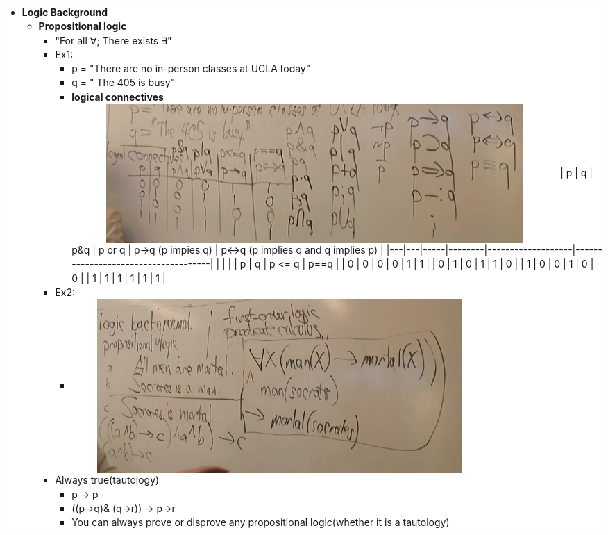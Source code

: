 *   **Logic Background**
    *   **Propositional logic**
        *   "For all ∀; There exists ∃"
        *   Ex1:
            *   p = "There are no in-person classes at UCLA today"
            *   q = "   The 405 is busy"
            *   **logical connectives**
                <img src="./pic/week10-09.JPG" width = "700" height = "200" align=center /> 
                | p | q | p&q | p or q | p->q (p impies q) | p<->q (p implies q and q implies p) |
                |---|---|-----|--------|-------------------|-------------------------------------|
                |  |  |  | p | q | p <= q | p==q |
                | 0 | 0 | 0 | 0 | 1 | 1 |
                | 0 | 1 | 0 | 1 | 1 | 0 |
                | 1 | 0 | 0 | 1 | 0 | 0 |
                | 1 | 1 | 1 | 1 | 1 | 1 |
        *   Ex2:
            *   <img src="./pic/week10-10.JPG" width = "600" height = "250" align=center /> 
        *   Always true(tautology)
            *   p -> p
            *   ((p->q)& (q->r)) -> p->r
            *   You can always prove or disprove any propositional logic(whether it is a tautology) 